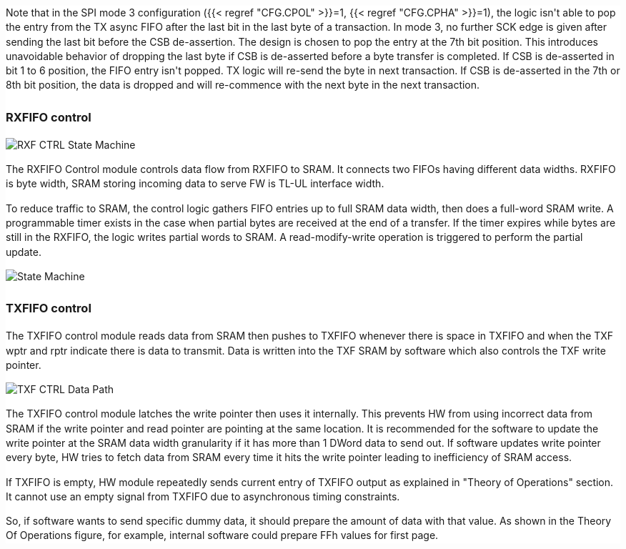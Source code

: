 Note that in the SPI mode 3 configuration ({{< regref "CFG.CPOL" >}}=1, {{< regref "CFG.CPHA" >}}=1), the
logic isn't able to pop the entry from the TX async FIFO after the last bit
in the last byte of a transaction. In mode 3, no further SCK edge is given
after sending the last bit before the CSB de-assertion. The design is chosen to
pop the entry at the 7th bit position. This introduces unavoidable behavior of
dropping the last byte if CSB is de-asserted before a byte transfer is
completed. If CSB is de-asserted in bit 1 to 6 position, the FIFO entry isn't
popped. TX logic will re-send the byte in next transaction. If CSB is
de-asserted in the 7th or 8th bit position, the data is dropped and will
re-commence with the next byte in the next transaction.

### RXFIFO control

![RXF CTRL State Machine](rxf_ctrl_fsm.svg)

The RXFIFO Control module controls data flow from RXFIFO to SRAM. It connects
two FIFOs having different data widths. RXFIFO is byte width, SRAM storing
incoming data to serve FW is TL-UL interface width.

To reduce traffic to SRAM, the control logic gathers FIFO entries up to full
SRAM data width, then does a full-word SRAM write. A programmable timer exists
in the case when partial bytes are received at the end of a transfer. If the
timer expires while bytes are still in the RXFIFO, the logic writes partial
words to SRAM. A read-modify-write operation is triggered to perform the partial
update.

![State Machine](rxf_ctrl_fsm_table.png)

### TXFIFO control

The TXFIFO control module reads data from SRAM then pushes to TXFIFO whenever
there is space in TXFIFO and when the TXF wptr and rptr indicate there is data
to transmit. Data is written into the TXF SRAM by software which also controls
the TXF write pointer.

![TXF CTRL Data Path](txf_ctrl_dp.svg)

The TXFIFO control module latches the write pointer then uses it internally.
This prevents HW from using incorrect data from SRAM if the write pointer
and read pointer are pointing at the same location. It is
recommended for the software to update the write pointer at the SRAM data width
granularity if it has more than 1 DWord data to send out. If software updates
write pointer every byte, HW tries to fetch data from SRAM every time it hits
the write pointer leading to inefficiency of SRAM access.

If TXFIFO is empty, HW module repeatedly sends current entry of TXFIFO output as
explained in "Theory of Operations" section. It cannot use an empty signal from
TXFIFO due to asynchronous timing constraints.

So, if software wants to send specific dummy data, it should prepare the amount
of data with that value. As shown in the Theory Of Operations figure, for
example, internal software could prepare FFh values for first page.
